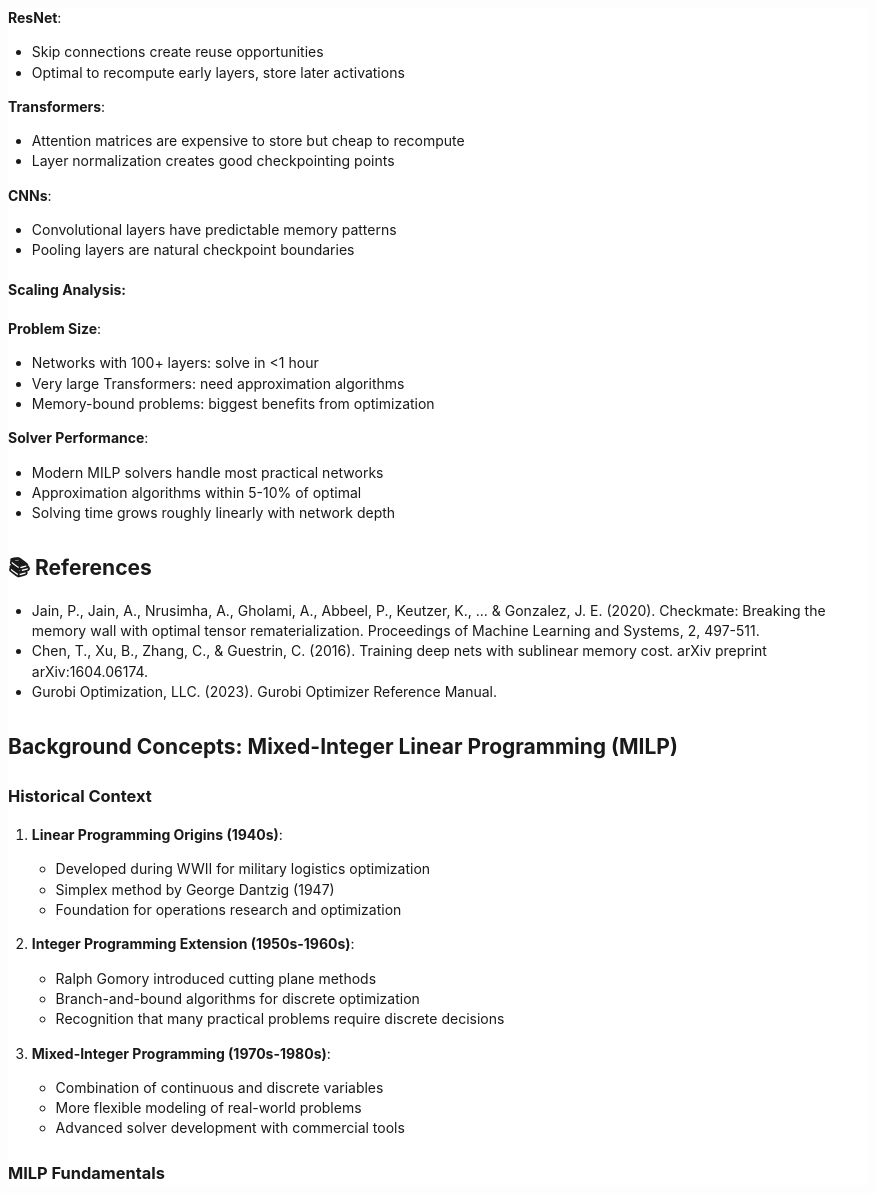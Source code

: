 **ResNet**: 
- Skip connections create reuse opportunities
- Optimal to recompute early layers, store later activations

**Transformers**:
- Attention matrices are expensive to store but cheap to recompute
- Layer normalization creates good checkpointing points

**CNNs**:
- Convolutional layers have predictable memory patterns
- Pooling layers are natural checkpoint boundaries

#### **Scaling Analysis**:

**Problem Size**:
- Networks with 100+ layers: solve in <1 hour
- Very large Transformers: need approximation algorithms  
- Memory-bound problems: biggest benefits from optimization

**Solver Performance**:
- Modern MILP solvers handle most practical networks
- Approximation algorithms within 5-10% of optimal
- Solving time grows roughly linearly with network depth

## 📚 References
- Jain, P., Jain, A., Nrusimha, A., Gholami, A., Abbeel, P., Keutzer, K., ... & Gonzalez, J. E. (2020). Checkmate: Breaking the memory wall with optimal tensor rematerialization. Proceedings of Machine Learning and Systems, 2, 497-511.
- Chen, T., Xu, B., Zhang, C., & Guestrin, C. (2016). Training deep nets with sublinear memory cost. arXiv preprint arXiv:1604.06174.
- Gurobi Optimization, LLC. (2023). Gurobi Optimizer Reference Manual.

## Background Concepts: Mixed-Integer Linear Programming (MILP)

### Historical Context

1. **Linear Programming Origins (1940s)**:
   - Developed during WWII for military logistics optimization
   - Simplex method by George Dantzig (1947)
   - Foundation for operations research and optimization

2. **Integer Programming Extension (1950s-1960s)**:
   - Ralph Gomory introduced cutting plane methods
   - Branch-and-bound algorithms for discrete optimization
   - Recognition that many practical problems require discrete decisions

3. **Mixed-Integer Programming (1970s-1980s)**:
   - Combination of continuous and discrete variables
   - More flexible modeling of real-world problems
   - Advanced solver development with commercial tools

### MILP Fundamentals
